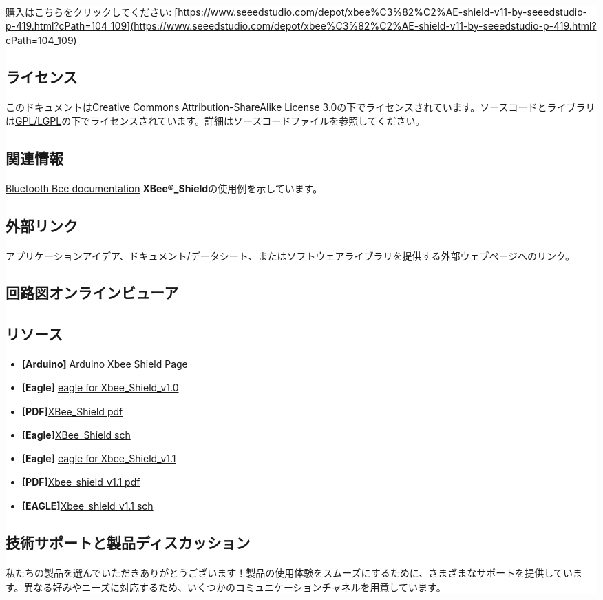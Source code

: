 購入はこちらをクリックしてください: [https://www.seeedstudio.com/depot/xbee%C3%82%C2%AE-shield-v11-by-seeedstudio-p-419.html?cPath=104_109](https://www.seeedstudio.com/depot/xbee%C3%82%C2%AE-shield-v11-by-seeedstudio-p-419.html?cPath=104_109)

## ライセンス  

このドキュメントはCreative Commons [Attribution-ShareAlike License 3.0](http://creativecommons.org/licenses/by-sa/3.0/)の下でライセンスされています。ソースコードとライブラリは[GPL/LGPL](http://www.gnu.org/licenses/gpl.html)の下でライセンスされています。詳細はソースコードファイルを参照してください。

## 関連情報  

[Bluetooth Bee documentation](/Bluetooth_Bee "Bluetooth_Bee") **XBee®_Shield**の使用例を示しています。

## 外部リンク  

アプリケーションアイデア、ドキュメント/データシート、またはソフトウェアライブラリを提供する外部ウェブページへのリンク。

## 回路図オンラインビューア

<div className="altium-ecad-viewer" data-project-src="https://files.seeedstudio.com/wiki/XBee-Shield/res/Eagle_XBee_Shield_v1.0.zip" style={{borderRadius: '0px 0px 4px 4px', height: 500, borderStyle: 'solid', borderWidth: 1, borderColor: 'rgb(241, 241, 241)', overflow: 'hidden', maxWidth: 1280, maxHeight: 700, boxSizing: 'border-box'}}>
</div>

## リソース  

* **[Arduino]**    [Arduino Xbee Shield Page](https://arduino.cc/en/Main/ArduinoXbeeShield)

* **[Eagle]**    [eagle for Xbee_Shield_v1.0](https://files.seeedstudio.com/wiki/XBee-Shield/res/Eagle_XBee_Shield_v1.0.zip)

* **[PDF]**[XBee_Shield pdf](https://files.seeedstudio.com/wiki/XBee-Shield/res/XBee_Shield.pdf)

* **[Eagle]**[XBee_Shield sch](https://files.seeedstudio.com/wiki/XBee-Shield/res/XBee_Shield.sch)

* **[Eagle]**    [eagle for Xbee_Shield_v1.1](https://files.seeedstudio.com/wiki/XBee-Shield/res/Elage_xbee_shield_v1.1.zip)
* **[PDF]**[Xbee_shield_v1.1 pdf](https://files.seeedstudio.com/wiki/XBee-Shield/res/Xbee_shield_v1.11.pdf)

* **[EAGLE]**[Xbee_shield_v1.1 sch](https://files.seeedstudio.com/wiki/XBee-Shield/res/Xbee_shield_v1.11.sch)

## 技術サポートと製品ディスカッション  

私たちの製品を選んでいただきありがとうございます！製品の使用体験をスムーズにするために、さまざまなサポートを提供しています。異なる好みやニーズに対応するため、いくつかのコミュニケーションチャネルを用意しています。

<div class="button_tech_support_container">
<a href="https://forum.seeedstudio.com/" class="button_forum"></a> 
<a href="https://www.seeedstudio.com/contacts" class="button_email"></a>
</div>

<div class="button_tech_support_container">
<a href="https://discord.gg/eWkprNDMU7" class="button_discord"></a> 
<a href="https://github.com/Seeed-Studio/wiki-documents/discussions/69" class="button_discussion"></a>
</div>